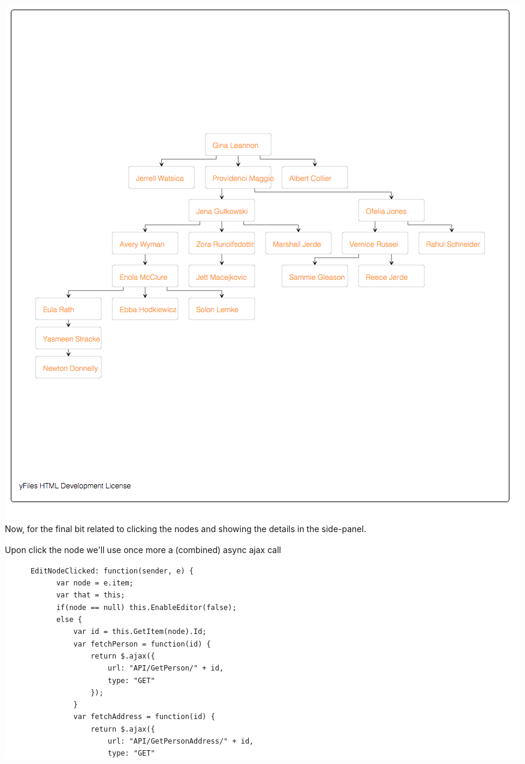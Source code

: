 ![Showing server-side hierarchy](images/ShowDiagram.png)

Now, for the final bit related to clicking the nodes and showing the details in the side-panel.

Upon click the node we'll use once more a (combined) async ajax call

          EditNodeClicked: function(sender, e) {
                var node = e.item;
                var that = this;
                if(node == null) this.EnableEditor(false);
                else {
                    var id = this.GetItem(node).Id;
                    var fetchPerson = function(id) {
                        return $.ajax({
                            url: "API/GetPerson/" + id,
                            type: "GET"
                        });
                    }
                    var fetchAddress = function(id) {
                        return $.ajax({
                            url: "API/GetPersonAddress/" + id,
                            type: "GET"